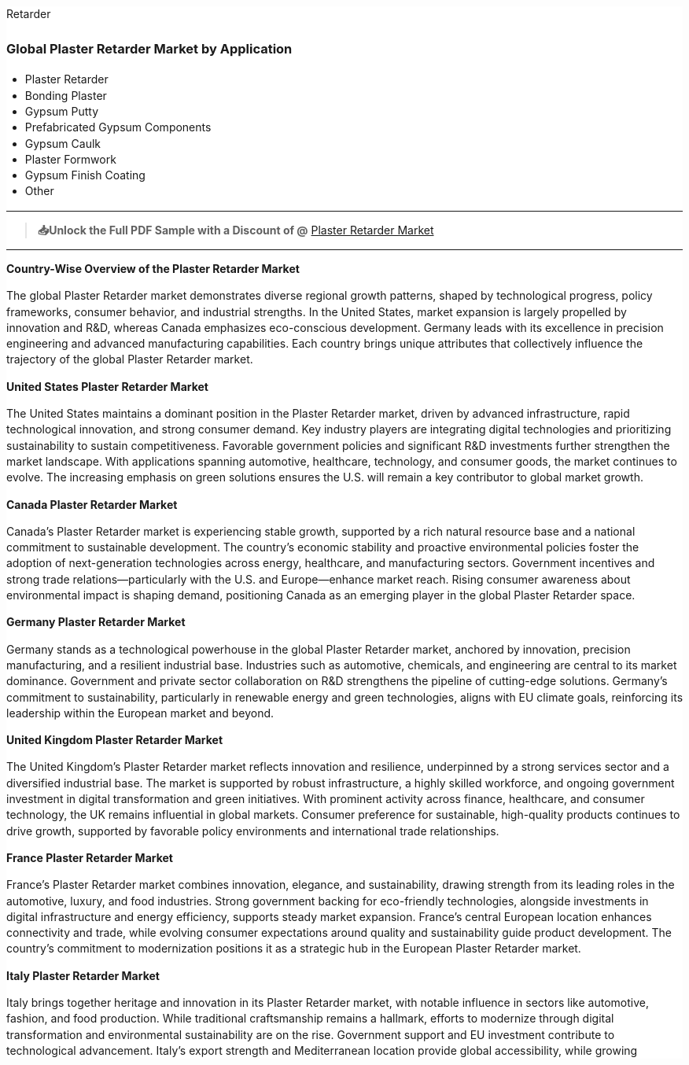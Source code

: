 Retarder</li></ul><h3>Global Plaster Retarder Market by Application</h3><ul><li>Plaster Retarder</li><li>Bonding Plaster</li><li>Gypsum Putty</li><li>Prefabricated Gypsum Components</li><li>Gypsum Caulk</li><li>Plaster Formwork</li><li>Gypsum Finish Coating</li><li>Other</li></ul></p><hr /><blockquote><p><strong>📥Unlock the Full PDF Sample with a Discount of @</strong> <a href="https://www.marketresearchintellect.com/ask-for-discount/?rid=940776&amp;utm_source=Github-April&amp;utm_medium=026">Plaster Retarder Market</a></p></blockquote><hr /><p class="" data-start="217" data-end="261"><strong data-start="217" data-end="261">Country-Wise Overview of the Plaster Retarder Market</strong></p><p class="" data-start="263" data-end="774">The global Plaster Retarder market demonstrates diverse regional growth patterns, shaped by technological progress, policy frameworks, consumer behavior, and industrial strengths. In the United States, market expansion is largely propelled by innovation and R&amp;D, whereas Canada emphasizes eco-conscious development. Germany leads with its excellence in precision engineering and advanced manufacturing capabilities. Each country brings unique attributes that collectively influence the trajectory of the global Plaster Retarder market.</p><p class="" data-start="776" data-end="1421"><strong data-start="776" data-end="805">United States Plaster Retarder Market</strong></p><p class="" data-start="776" data-end="1421">The United States maintains a dominant position in the Plaster Retarder market, driven by advanced infrastructure, rapid technological innovation, and strong consumer demand. Key industry players are integrating digital technologies and prioritizing sustainability to sustain competitiveness. Favorable government policies and significant R&amp;D investments further strengthen the market landscape. With applications spanning automotive, healthcare, technology, and consumer goods, the market continues to evolve. The increasing emphasis on green solutions ensures the U.S. will remain a key contributor to global market growth.</p><p class="" data-start="1423" data-end="2019"><strong data-start="1423" data-end="1445">Canada Plaster Retarder Market</strong></p><p class="" data-start="1423" data-end="2019">Canada&rsquo;s Plaster Retarder market is experiencing stable growth, supported by a rich natural resource base and a national commitment to sustainable development. The country&rsquo;s economic stability and proactive environmental policies foster the adoption of next-generation technologies across energy, healthcare, and manufacturing sectors. Government incentives and strong trade relations&mdash;particularly with the U.S. and Europe&mdash;enhance market reach. Rising consumer awareness about environmental impact is shaping demand, positioning Canada as an emerging player in the global Plaster Retarder space.</p><p class="" data-start="2021" data-end="2591"><strong data-start="2021" data-end="2044">Germany Plaster Retarder Market</strong></p><p class="" data-start="2021" data-end="2591">Germany stands as a technological powerhouse in the global Plaster Retarder market, anchored by innovation, precision manufacturing, and a resilient industrial base. Industries such as automotive, chemicals, and engineering are central to its market dominance. Government and private sector collaboration on R&amp;D strengthens the pipeline of cutting-edge solutions. Germany&rsquo;s commitment to sustainability, particularly in renewable energy and green technologies, aligns with EU climate goals, reinforcing its leadership within the European market and beyond.</p><p class="" data-start="2593" data-end="3221"><strong data-start="2593" data-end="2623">United Kingdom Plaster Retarder Market</strong></p><p class="" data-start="2593" data-end="3221">The United Kingdom&rsquo;s Plaster Retarder market reflects innovation and resilience, underpinned by a strong services sector and a diversified industrial base. The market is supported by robust infrastructure, a highly skilled workforce, and ongoing government investment in digital transformation and green initiatives. With prominent activity across finance, healthcare, and consumer technology, the UK remains influential in global markets. Consumer preference for sustainable, high-quality products continues to drive growth, supported by favorable policy environments and international trade relationships.</p><p class="" data-start="3223" data-end="3838"><strong data-start="3223" data-end="3245">France Plaster Retarder Market</strong></p><p class="" data-start="3223" data-end="3838">France&rsquo;s Plaster Retarder market combines innovation, elegance, and sustainability, drawing strength from its leading roles in the automotive, luxury, and food industries. Strong government backing for eco-friendly technologies, alongside investments in digital infrastructure and energy efficiency, supports steady market expansion. France&rsquo;s central European location enhances connectivity and trade, while evolving consumer expectations around quality and sustainability guide product development. The country&rsquo;s commitment to modernization positions it as a strategic hub in the European Plaster Retarder market.</p><p class="" data-start="3840" data-end="4422"><strong data-start="3840" data-end="3861">Italy Plaster Retarder Market</strong></p><p class="" data-start="3840" data-end="4422">Italy brings together heritage and innovation in its Plaster Retarder market, with notable influence in sectors like automotive, fashion, and food production. While traditional craftsmanship remains a hallmark, efforts to modernize through digital transformation and environmental sustainability are on the rise. Government support and EU investment contribute to technological advancement. Italy&rsquo;s export strength and Mediterranean location provide global accessibility, while growing